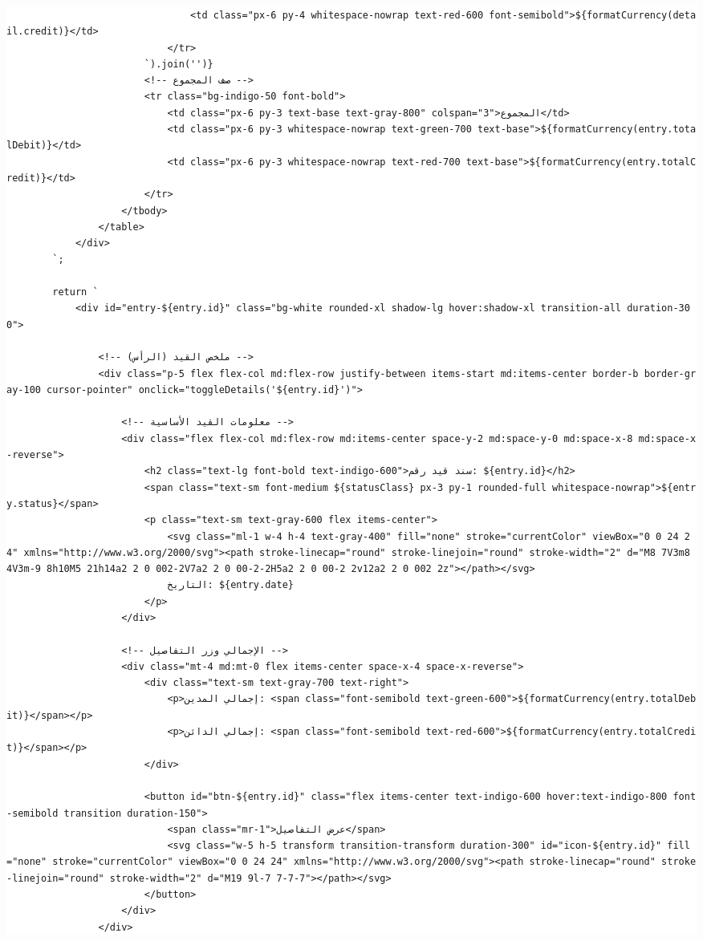                                     <td class="px-6 py-4 whitespace-nowrap text-red-600 font-semibold">${formatCurrency(detail.credit)}</td>
                                </tr>
                            `).join('')}
                            <!-- صف المجموع -->
                            <tr class="bg-indigo-50 font-bold">
                                <td class="px-6 py-3 text-base text-gray-800" colspan="3">المجموع</td>
                                <td class="px-6 py-3 whitespace-nowrap text-green-700 text-base">${formatCurrency(entry.totalDebit)}</td>
                                <td class="px-6 py-3 whitespace-nowrap text-red-700 text-base">${formatCurrency(entry.totalCredit)}</td>
                            </tr>
                        </tbody>
                    </table>
                </div>
            `;

            return `
                <div id="entry-${entry.id}" class="bg-white rounded-xl shadow-lg hover:shadow-xl transition-all duration-300">
                    
                    <!-- ملخص القيد (الرأس) -->
                    <div class="p-5 flex flex-col md:flex-row justify-between items-start md:items-center border-b border-gray-100 cursor-pointer" onclick="toggleDetails('${entry.id}')">
                        
                        <!-- معلومات القيد الأساسية -->
                        <div class="flex flex-col md:flex-row md:items-center space-y-2 md:space-y-0 md:space-x-8 md:space-x-reverse">
                            <h2 class="text-lg font-bold text-indigo-600">سند قيد رقم: ${entry.id}</h2>
                            <span class="text-sm font-medium ${statusClass} px-3 py-1 rounded-full whitespace-nowrap">${entry.status}</span>
                            <p class="text-sm text-gray-600 flex items-center">
                                <svg class="ml-1 w-4 h-4 text-gray-400" fill="none" stroke="currentColor" viewBox="0 0 24 24" xmlns="http://www.w3.org/2000/svg"><path stroke-linecap="round" stroke-linejoin="round" stroke-width="2" d="M8 7V3m8 4V3m-9 8h10M5 21h14a2 2 0 002-2V7a2 2 0 00-2-2H5a2 2 0 00-2 2v12a2 2 0 002 2z"></path></svg>
                                التاريخ: ${entry.date}
                            </p>
                        </div>
                        
                        <!-- الإجمالي وزر التفاصيل -->
                        <div class="mt-4 md:mt-0 flex items-center space-x-4 space-x-reverse">
                            <div class="text-sm text-gray-700 text-right">
                                <p>إجمالي المدين: <span class="font-semibold text-green-600">${formatCurrency(entry.totalDebit)}</span></p>
                                <p>إجمالي الدائن: <span class="font-semibold text-red-600">${formatCurrency(entry.totalCredit)}</span></p>
                            </div>

                            <button id="btn-${entry.id}" class="flex items-center text-indigo-600 hover:text-indigo-800 font-semibold transition duration-150">
                                <span class="mr-1">عرض التفاصيل</span>
                                <svg class="w-5 h-5 transform transition-transform duration-300" id="icon-${entry.id}" fill="none" stroke="currentColor" viewBox="0 0 24 24" xmlns="http://www.w3.org/2000/svg"><path stroke-linecap="round" stroke-linejoin="round" stroke-width="2" d="M19 9l-7 7-7-7"></path></svg>
                            </button>
                        </div>
                    </div>
